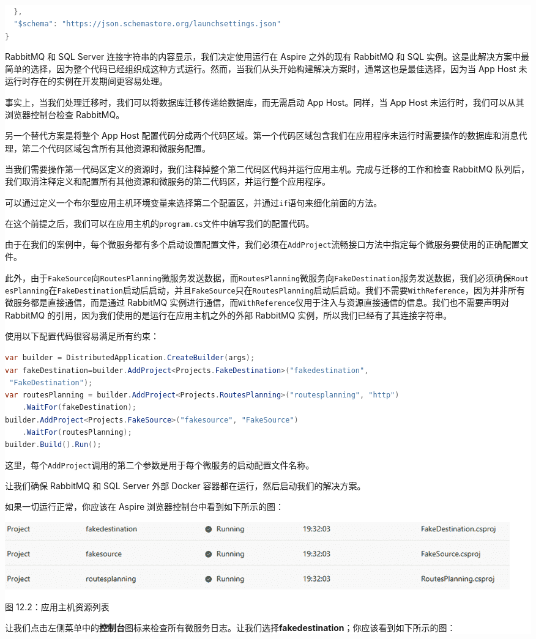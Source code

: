 ```cs
  },
  "$schema": "https://json.schemastore.org/launchsettings.json"
} 
```

RabbitMQ 和 SQL Server 连接字符串的内容显示，我们决定使用运行在 Aspire 之外的现有 RabbitMQ 和 SQL 实例。这是此解决方案中最简单的选择，因为整个代码已经组织成这种方式运行。然而，当我们从头开始构建解决方案时，通常这也是最佳选择，因为当 App Host 未运行时存在的实例在开发期间更容易处理。

事实上，当我们处理迁移时，我们可以将数据库迁移传递给数据库，而无需启动 App Host。同样，当 App Host 未运行时，我们可以从其浏览器控制台检查 RabbitMQ。

另一个替代方案是将整个 App Host 配置代码分成两个代码区域。第一个代码区域包含我们在应用程序未运行时需要操作的数据库和消息代理，第二个代码区域包含所有其他资源和微服务配置。

当我们需要操作第一代码区定义的资源时，我们注释掉整个第二代码区代码并运行应用主机。完成与迁移的工作和检查 RabbitMQ 队列后，我们取消注释定义和配置所有其他资源和微服务的第二代码区，并运行整个应用程序。

可以通过定义一个布尔型应用主机环境变量来选择第二个配置区，并通过`if`语句来细化前面的方法。

在这个前提之后，我们可以在应用主机的`program.cs`文件中编写我们的配置代码。

由于在我们的案例中，每个微服务都有多个启动设置配置文件，我们必须在`AddProject`流畅接口方法中指定每个微服务要使用的正确配置文件。

此外，由于`FakeSource`向`RoutesPlanning`微服务发送数据，而`RoutesPlanning`微服务向`FakeDestination`服务发送数据，我们必须确保`RoutesPlanning`在`FakeDestination`启动后启动，并且`FakeSource`只在`RoutesPlanning`启动后启动。我们不需要`WithReference`，因为并非所有微服务都是直接通信，而是通过 RabbitMQ 实例进行通信，而`WithReference`仅用于注入与资源直接通信的信息。我们也不需要声明对 RabbitMQ 的引用，因为我们使用的是运行在应用主机之外的外部 RabbitMQ 实例，所以我们已经有了其连接字符串。

使用以下配置代码很容易满足所有约束：

```cs
var builder = DistributedApplication.CreateBuilder(args);
var fakeDestination=builder.AddProject<Projects.FakeDestination>("fakedestination",
 "FakeDestination");
var routesPlanning = builder.AddProject<Projects.RoutesPlanning>("routesplanning", "http")
    .WaitFor(fakeDestination);
builder.AddProject<Projects.FakeSource>("fakesource", "FakeSource")
    .WaitFor(routesPlanning);
builder.Build().Run(); 
```

这里，每个`AddProject`调用的第二个参数是用于每个微服务的启动配置文件名称。

让我们确保 RabbitMQ 和 SQL Server 外部 Docker 容器都在运行，然后启动我们的解决方案。

如果一切运行正常，你应该在 Aspire 浏览器控制台中看到如下所示的图：

![图 12.2：应用主机资源列表](img/B31916_12_2.png)

图 12.2：应用主机资源列表

让我们点击左侧菜单中的**控制台**图标来检查所有微服务日志。让我们选择**fakedestination**；你应该看到如下所示的图：
